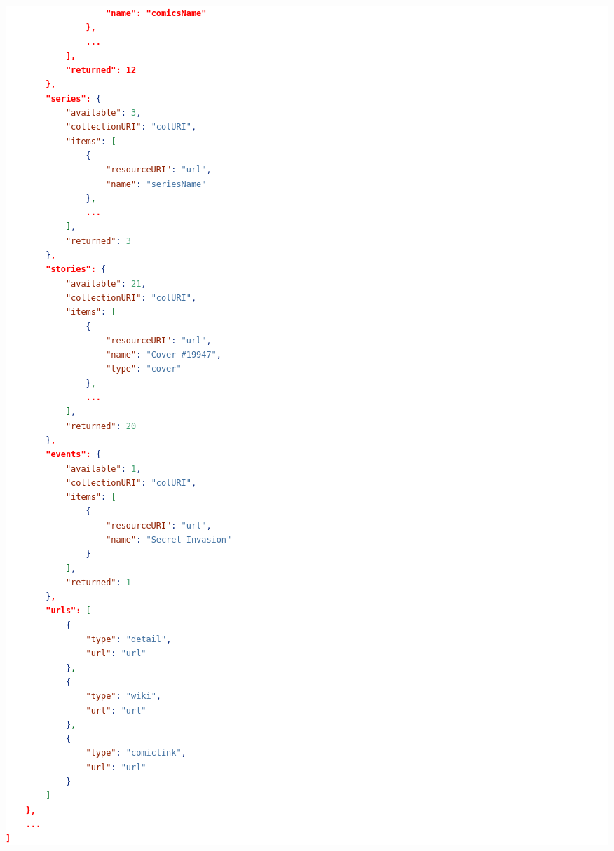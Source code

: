```json
                    "name": "comicsName"
                },
                ...
            ],
            "returned": 12
        },
        "series": {
            "available": 3,
            "collectionURI": "colURI",
            "items": [
                {
                    "resourceURI": "url",
                    "name": "seriesName"
                },
                ...
            ],
            "returned": 3
        },
        "stories": {
            "available": 21,
            "collectionURI": "colURI",
            "items": [
                {
                    "resourceURI": "url",
                    "name": "Cover #19947",
                    "type": "cover"
                },
                ...
            ],
            "returned": 20
        },
        "events": {
            "available": 1,
            "collectionURI": "colURI",
            "items": [
                {
                    "resourceURI": "url",
                    "name": "Secret Invasion"
                }
            ],
            "returned": 1
        },
        "urls": [
            {
                "type": "detail",
                "url": "url"
            },
            {
                "type": "wiki",
                "url": "url"
            },
            {
                "type": "comiclink",
                "url": "url"
            }
        ]
    },
    ...
]
```
